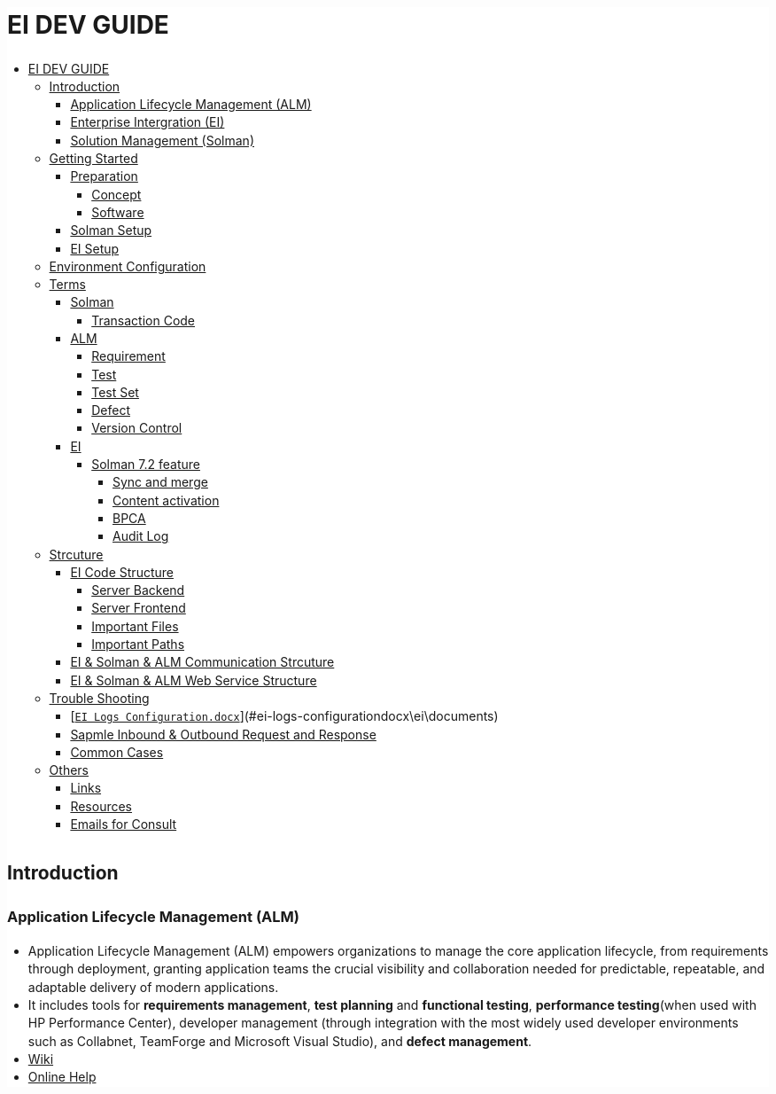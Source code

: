 # EI DEV GUIDE



- [EI DEV GUIDE](#ei-dev-guide)
    - [Introduction](#introduction)
        - [Application Lifecycle Management (ALM)](#application-lifecycle-management-alm)
        - [Enterprise Intergration (EI)](#enterprise-intergration-ei)
        - [Solution Management (Solman)](#solution-management-solman)
    - [Getting Started](#getting-started)
        - [Preparation](#preparation)
            - [Concept](#concept)
            - [Software](#software)
        - [Solman Setup](#solman-setup)
        - [EI Setup](#ei-setup)
    - [Environment Configuration](#environment-configuration)
    - [Terms](#terms)
        - [Solman](#solman)
            - [Transaction Code](#transaction-code)
        - [ALM](#alm)
            - [Requirement](#requirement)
            - [Test](#test)
            - [Test Set](#test-set)
            - [Defect](#defect)
            - [Version Control](#version-control)
        - [EI](#ei)
            - [Solman 7.2 feature](#solman-72-feature)
                - [Sync and merge](#sync-and-merge)
                - [Content activation](#content-activation)
                - [BPCA](#bpca)
                - [Audit Log](#audit-log)
    - [Strcuture](#strcuture)
        - [EI Code Structure](#ei-code-structure)
            - [Server Backend](#server-backend)
            - [Server Frontend](#server-frontend)
            - [Important Files](#important-files)
            - [Important Paths](#important-paths)
        - [EI & Solman & ALM Communication Strcuture](#ei--solman--alm-communication-strcuture)
        - [EI & Solman & ALM Web Service Structure](#ei--solman--alm-web-service-structure)
    - [Trouble Shooting](#trouble-shooting)
        - [[`EI Logs Configuration.docx`](\EI\Documents)](#ei-logs-configurationdocx\ei\documents)
        - [Sapmle Inbound & Outbound Request and Response](#sapmle-inbound--outbound-request-and-response)
        - [Common Cases](#common-cases)
    - [Others](#others)
        - [Links](#links)
        - [Resources](#resources)
        - [Emails for Consult](#emails-for-consult)



## Introduction
### Application Lifecycle Management (ALM)
* Application Lifecycle Management (ALM) empowers organizations to manage the core application lifecycle, from requirements through deployment, granting application teams the crucial visibility and collaboration needed for predictable, repeatable, and adaptable delivery of modern applications.
* It includes tools for **requirements management**, **test planning** and **functional testing**, **performance testing**(when used with HP Performance Center), developer management (through integration with the most widely used developer environments such as Collabnet, TeamForge and Microsoft Visual Studio), and **defect management**.
* [Wiki](https://en.wikipedia.org/wiki/HP_Application_Lifecycle_Management)
* [Online Help](http://admhelp.microfocus.com/alm/en/latest/online_help/Content/Resources/_TopNav/_TopNav_Home.htm#)